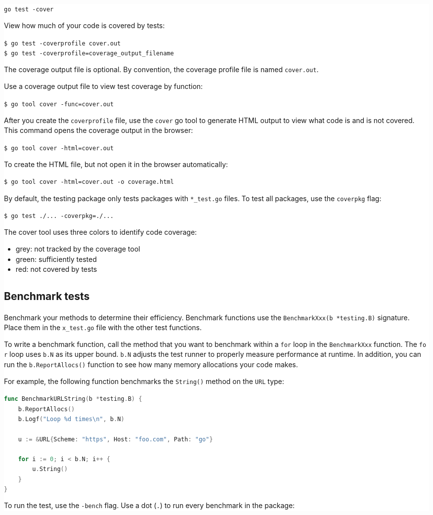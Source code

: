```shell 
go test -cover
```

View how much of your code is covered by tests:
```shell
$ go test -coverprofile cover.out
$ go test -coverprofile=coverage_output_filename
```
The coverage output file is optional. By convention, the coverage profile file is named `cover.out`.

Use a coverage output file to view test coverage by function:
```shell
$ go tool cover -func=cover.out
```

After you create the `coverprofile` file, use the `cover` go tool to generate HTML output to view what code is and is not covered. This command opens the coverage output in the browser:
```shell
$ go tool cover -html=cover.out
```

To create the HTML file, but not open it in the browser automatically:
```shell
$ go tool cover -html=cover.out -o coverage.html
```

By default, the testing package only tests packages with `*_test.go` files. To test all packages, use the `coverpkg` flag: 

```shell 
$ go test ./... -coverpkg=./...
```


The cover tool uses three colors to identify code coverage:
- grey: not tracked by the coverage tool
- green: sufficiently tested
- red: not covered by tests



## Benchmark tests 

Benchmark your methods to determine their efficiency. Benchmark functions use the `BenchmarkXxx(b *testing.B)` signature. Place them in the `x_test.go` file with the other test functions.

To write a benchmark function, call the method that you want to benchmark within a `for` loop in the `BenchmarkXxx` function. The `for` loop uses `b.N` as its upper bound. `b.N` adjusts the test runner to properly measure performance at runtime. In addition, you can run the `b.ReportAllocs()` function to see how many memory allocations your code makes.

For example, the following function benchmarks the `String()` method on the `URL` type:

```go
func BenchmarkURLString(b *testing.B) {
	b.ReportAllocs()
	b.Logf("Loop %d times\n", b.N)

	u := &URL{Scheme: "https", Host: "foo.com", Path: "go"}

	for i := 0; i < b.N; i++ {
		u.String()
	}
}
```
To run the test, use the `-bench` flag. Use a dot (`.`) to run every benchmark in the package:
